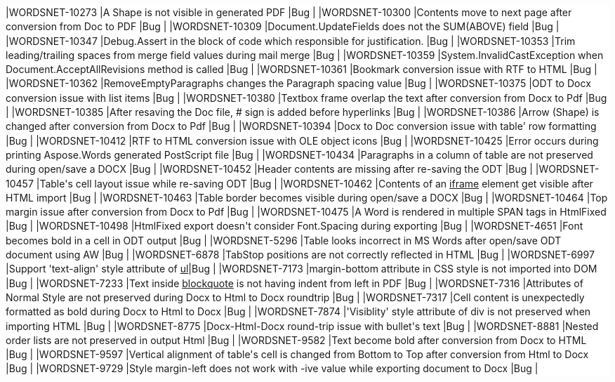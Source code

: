 |WORDSNET-10273 |A Shape is not visible in generated PDF |Bug |
|WORDSNET-10300 |Contents move to next page after conversion from Doc to PDF |Bug |
|WORDSNET-10309 |Document.UpdateFields does not the SUM(ABOVE) field |Bug |
|WORDSNET-10347 |Debug.Assert in the block of code which responsible for justification. |Bug |
|WORDSNET-10353 |Trim leading/trailing spaces from merge field values during mail merge |Bug |
|WORDSNET-10359 |System.InvalidCastException when Document.AcceptAllRevisions method is called |Bug |
|WORDSNET-10361 |Bookmark conversion issue with RTF to HTML |Bug |
|WORDSNET-10362 |RemoveEmptyParagraphs changes the Paragraph spacing value |Bug |
|WORDSNET-10375 |ODT to Docx conversion issue with list items |Bug |
|WORDSNET-10380 |Textbox frame overlap the text after conversion from Docx to Pdf |Bug |
|WORDSNET-10385 |After resaving the Doc file, # sign is added before hyperlinks |Bug |
|WORDSNET-10386 |Arrow (Shape) is changed after conversion from Docx to Pdf |Bug |
|WORDSNET-10394 |Docx to Doc conversion issue with table' row formatting |Bug |
|WORDSNET-10412 |RTF to HTML conversion issue with OLE object icons |Bug |
|WORDSNET-10425 |Error occurs during printing Aspose.Words generated PostScript file |Bug |
|WORDSNET-10434 |Paragraphs in a column of table are not preserved during open/save a DOCX |Bug |
|WORDSNET-10452 |Header contents are missing after re-saving the ODT |Bug |
|WORDSNET-10457 |Table's cell layout issue while re-saving ODT |Bug |
|WORDSNET-10462 |Contents of an [iframe]() element get visible after HTML import |Bug |
|WORDSNET-10463 |Table border becomes visible during open/save a DOCX |Bug |
|WORDSNET-10464 |Top margin issue after conversion from Docx to Pdf |Bug |
|WORDSNET-10475 |A Word is rendered in multiple SPAN tags in HtmlFixed |Bug |
|WORDSNET-10498 |HtmlFixed export doesn't consider Font.Spacing during exporting |Bug |
|WORDSNET-4651 |Font becomes bold in a cell in ODT output |Bug |
|WORDSNET-5296 |Table looks incorrect in MS Words after open/save ODT document using AW |Bug |
|WORDSNET-6878 |TabStop positions are not correctly reflected in HTML |Bug |
|WORDSNET-6997 |Support 'text-align' style attribute of [ul]()|Bug |
|WORDSNET-7173 |margin-bottom attribute in CSS style is not imported into DOM |Bug |
|WORDSNET-7233 |Text inside [blockquote]() is not having indent from left in PDF |Bug |
|WORDSNET-7316 |Attributes of Normal Style are not preserved during Docx to Html to Docx roundtrip |Bug |
|WORDSNET-7317 |Cell content is unexpectedly formatted as bold during Docx to Html to Docx |Bug |
|WORDSNET-7874 |'Visiblity' style attribute of div is not preserved when importing HTML |Bug |
|WORDSNET-8775 |Docx-Html-Docx round-trip issue with bullet's text |Bug |
|WORDSNET-8881 |Nested order lists are not preserved in output Html |Bug |
|WORDSNET-9582 |Text become bold after conversion from Docx to HTML |Bug |
|WORDSNET-9597 |Vertical alignment of table's cell is changed from Bottom to Top after conversion from Html to Docx |Bug |
|WORDSNET-9729 |Style margin-left does not work with -ive value while exporting document to Docx |Bug |